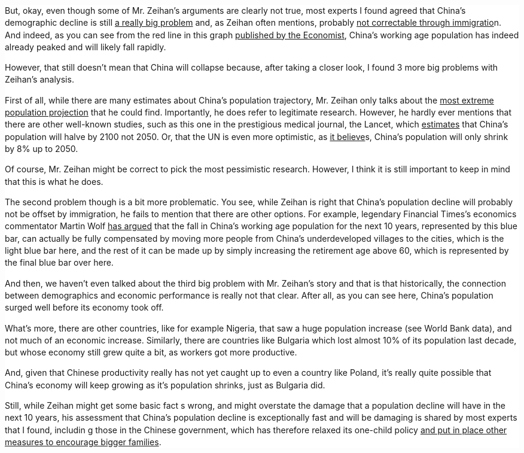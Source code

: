 But, okay, even though some of Mr. Zeihan’s arguments are clearly not true, most experts I found agreed that China’s demographic decline is still [a really big problem](https://www.project-syndicate.org/onpoint/china-one-child-policy-economic-slowdown-us-trade-imbalance-by-yi-fuxian-2023-07?utm_source=Project+Syndicate+Newsletter&utm_campaign=31a1997480-op_newsletter_07_07_2023&utm_medium=email&utm_term=0_73bad5b7d8-31a1997480-99183257&mc_cid=31a1997480) and, as Zeihan often mentions, probably [not correctable through immigratio](https://www.economist.com/china/2023/05/04/china-needs-foreign-workers-so-why-wont-it-embrace-immigration)n. And indeed, as you can see from the red line in this graph [published by the Economist](https://www.economist.com/graphic-detail/2023/09/19/chinas-demographic-dividend-appears-to-be-a-myth), China’s working age population has indeed already peaked and will likely fall rapidly.

However, that still doesn’t mean that China will collapse because, after taking a closer look, I found 3 more big problems with Zeihan’s analysis.

First of all, while there are many estimates about China’s population trajectory, Mr. Zeihan only talks about  the [most extreme population projection](https://www.scmp.com/news/china/science/article/3150699/chinas-population-could-halve-within-next-45-years-new-study?module=perpetual_scroll&pgtype=article&campaign=3150699) that he could find. Importantly, he does refer to legitimate research. However, he hardly ever mentions that there are other well-known studies, such as this one in the prestigious medical journal, the Lancet, which [estimates](https://www.thelancet.com/article/S0140-6736(20)30677-2/fulltext) that China’s population will halve by 2100 not 2050. Or, that the UN is even more optimistic, as [it believe](https://www.pewresearch.org/short-reads/2022/12/05/key-facts-about-chinas-declining-population/)s, China’s population will only shrink by 8% up to 2050.

Of course, Mr. Zeihan might be correct to pick the most pessimistic research. However, I think it is still important to keep in mind that this is what he does.

The second problem though is a bit more problematic. You see, while Zeihan is right that China’s population decline will probably not be offset by immigration, he fails to mention that there are other options. For example, legendary Financial Times’s economics commentator Martin Wolf [has argued](https://www.ft.com/content/ce4d61cf-43de-4342-8745-70474df1a2a2) that the fall in China’s working age population for the next 10 years, represented by this blue bar, can actually be fully compensated by moving more people from China’s underdeveloped villages to the cities, which is the light blue bar here, and the rest of it can be made up by simply increasing the retirement age above 60, which is represented by the final blue bar over here.

And then, we haven’t even talked about the third big problem with Mr. Zeihan’s story and that is that historically, the connection between demographics and economic performance is really not that clear. After all, as you can see here, China’s population surged well before its economy took off.

What’s more, there are other countries, like for example Nigeria, that saw a huge population increase (see World Bank data), and not much of an economic increase. Similarly, there are countries like Bulgaria which lost almost 10% of its population last decade, but whose economy still grew quite a bit, as workers got more productive.

And, given that Chinese productivity really has not yet caught up to even a country like Poland, it’s really quite possible that China’s economy will keep growing as it’s population shrinks, just as Bulgaria did.

Still, while Zeihan might get some basic fact s   wrong, and might overstate the damage that a population decline will have in the next 10 years, his assessment that China’s population decline is exceptionally fast and will be damaging is shared by most experts that I found, includin g those in the Chinese government, which has therefore relaxed its one-child policy [and put in place other measures to encourage bigger families](https://www.economist.com/china/2022/09/29/china-is-trying-to-get-people-to-have-more-babies).

